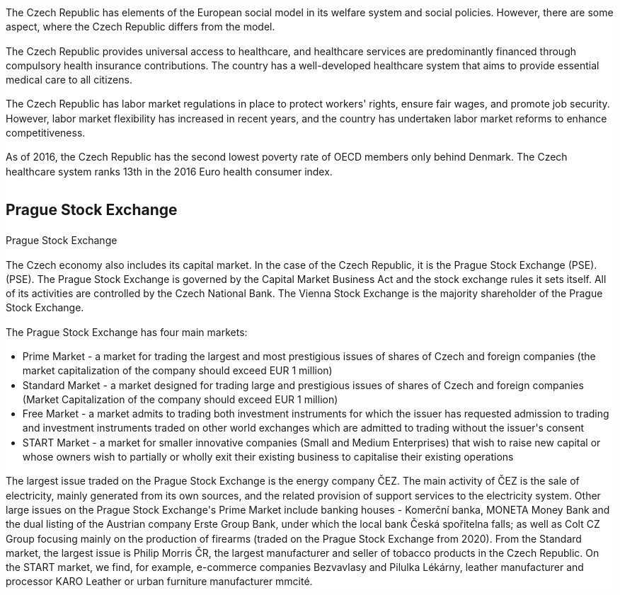 The Czech Republic has elements of the European social model in its welfare
system and social policies. However, there are some aspect, where the Czech
Republic differs from the model.

The Czech Republic provides universal access to healthcare, and healthcare
services are predominantly financed through compulsory health insurance
contributions. The country has a well-developed healthcare system that aims to
provide essential medical care to all citizens.

The Czech Republic has labor market regulations in place to protect workers'
rights, ensure fair wages, and promote job security. However, labor market
flexibility has increased in recent years, and the country has undertaken
labor market reforms to enhance competitiveness.

As of 2016, the Czech Republic has the second lowest poverty rate of OECD
members only behind Denmark. The Czech healthcare system ranks 13th in the
2016 Euro health consumer index.

## Prague Stock Exchange

Prague Stock Exchange

The Czech economy also includes its capital market. In the case of the Czech
Republic, it is the Prague Stock Exchange (PSE). (PSE). The Prague Stock
Exchange is governed by the Capital Market Business Act and the stock exchange
rules it sets itself. All of its activities are controlled by the Czech
National Bank. The Vienna Stock Exchange is the majority shareholder of the
Prague Stock Exchange.

The Prague Stock Exchange has four main markets:

  * Prime Market - a market for trading the largest and most prestigious issues of shares of Czech and foreign companies (the market capitalization of the company should exceed EUR 1 million)
  * Standard Market - a market designed for trading large and prestigious issues of shares of Czech and foreign companies (Market Capitalization of the company should exceed EUR 1 million)
  * Free Market - a market admits to trading both investment instruments for which the issuer has requested admission to trading and investment instruments traded on other world exchanges which are admitted to trading without the issuer's consent
  * START Market - a market for smaller innovative companies (Small and Medium Enterprises) that wish to raise new capital or whose owners wish to partially or wholly exit their existing business to capitalise their existing operations

The largest issue traded on the Prague Stock Exchange is the energy company
ČEZ. The main activity of ČEZ is the sale of electricity, mainly generated
from its own sources, and the related provision of support services to the
electricity system. Other large issues on the Prague Stock Exchange's Prime
Market include banking houses - Komerční banka, MONETA Money Bank and the dual
listing of the Austrian company Erste Group Bank, under which the local bank
Česká spořitelna falls; as well as Colt CZ Group focusing mainly on the
production of firearms (traded on the Prague Stock Exchange from 2020). From
the Standard market, the largest issue is Philip Morris ČR, the largest
manufacturer and seller of tobacco products in the Czech Republic. On the
START market, we find, for example, e-commerce companies Bezvavlasy and
Pilulka Lékárny, leather manufacturer and processor KARO Leather or urban
furniture manufacturer mmcité.
